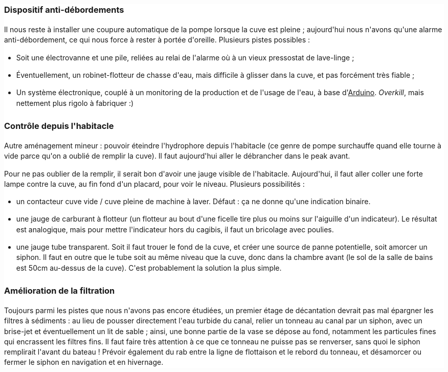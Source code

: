 ### Dispositif anti-débordements

Il nous reste à installer une coupure automatique de la pompe lorsque
la cuve est pleine ; aujourd'hui nous n'avons qu'une alarme
anti-débordement, ce qui nous force à rester à portée d'oreille.
Plusieurs pistes possibles :

* Soit une électrovanne et une pile, reliées au relai de l'alarme où à
un vieux pressostat de lave-linge ;

* Éventuellement, un robinet-flotteur de chasse d'eau, mais difficile
  à glisser dans la cuve, et pas forcément très fiable ;

* Un système électronique, couplé à un monitoring de la production et
  de l'usage de l'eau, à base
  d'[Arduino](http://www.arduino.cc). _Overkill_, mais nettement plus
  rigolo à fabriquer :)

### Contrôle depuis l'habitacle

Autre aménagement mineur : pouvoir éteindre l'hydrophore depuis
l'habitacle (ce genre de pompe surchauffe quand elle tourne à vide
parce qu'on a oublié de remplir la cuve). Il faut aujourd'hui aller le
débrancher dans le peak avant.

Pour ne pas oublier de la remplir, il serait bon d'avoir une jauge
visible de l'habitacle. Aujourd'hui, il faut aller coller une forte
lampe contre la cuve, au fin fond d'un placard, pour voir le
niveau. Plusieurs possibilités :

* un contacteur cuve vide / cuve pleine de machine à laver. Défaut :
  ça ne donne qu'une indication binaire.

* une jauge de carburant à flotteur (un flotteur au bout d'une ficelle
  tire plus ou moins sur l'aiguille d'un indicateur). Le résultat est
  analogique, mais pour mettre l'indicateur hors du cagibis, il faut
  un bricolage avec poulies.

* une jauge tube transparent. Soit il faut trouer le fond de la cuve,
  et créer une source de panne potentielle, soit amorcer un siphon. Il
  faut en outre que le tube soit au même niveau que la cuve, donc dans
  la chambre avant (le sol de la salle de bains est 50cm au-dessus de
  la cuve). C'est probablement la solution la plus simple.

### Amélioration de la filtration

Toujours parmi les pistes que nous n'avons pas encore étudiées, un
premier étage de décantation devrait pas mal épargner les filtres à
sédiments : au lieu de pousser directement l'eau turbide du canal,
relier un tonneau au canal par un siphon, avec un brise-jet et
éventuellement un lit de sable ; ainsi, une bonne partie de la vase se
dépose au fond, notamment les particules fines qui encrassent les
filtres fins. Il faut faire très attention à ce que ce tonneau ne
puisse pas se renverser, sans quoi le siphon remplirait l'avant du
bateau !  Prévoir également du rab entre la ligne de flottaison et le
rebord du tonneau, et désamorcer ou fermer le siphon en navigation et
en hivernage.
